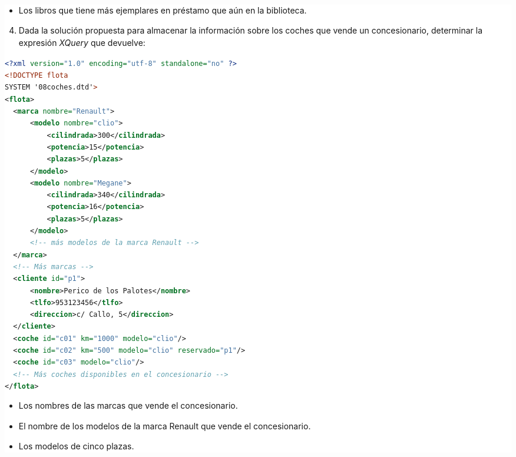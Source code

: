   - Los libros que tiene más ejemplares en préstamo que aún en la biblioteca.

  ```

  ```

  4. Dada la solución propuesta para almacenar la información sobre los coches que vende un concesionario, determinar la expresión _XQuery_ que devuelve:

```xml
<?xml version="1.0" encoding="utf-8" standalone="no" ?>
<!DOCTYPE flota
SYSTEM '08coches.dtd'>
<flota>
  <marca nombre="Renault">
      <modelo nombre="clio">
          <cilindrada>300</cilindrada>
          <potencia>15</potencia>
          <plazas>5</plazas>
      </modelo>
      <modelo nombre="Megane">
          <cilindrada>340</cilindrada>
          <potencia>16</potencia>
          <plazas>5</plazas>
      </modelo>
      <!-- más modelos de la marca Renault -->
  </marca>
  <!-- Más marcas -->
  <cliente id="p1">
      <nombre>Perico de los Palotes</nombre>
      <tlfo>953123456</tlfo>
      <direccion>c/ Callo, 5</direccion>
  </cliente>
  <coche id="c01" km="1000" modelo="clio"/>
  <coche id="c02" km="500" modelo="clio" reservado="p1"/>
  <coche id="c03" modelo="clio"/>
  <!-- Más coches disponibles en el concesionario -->
</flota>
```

  - Los nombres de las marcas que vende el concesionario.

  ```

  ```

  - El nombre de los modelos de la marca Renault que vende el concesionario.

  ```

  ```

  - Los modelos de cinco plazas.

  ```

  ```
